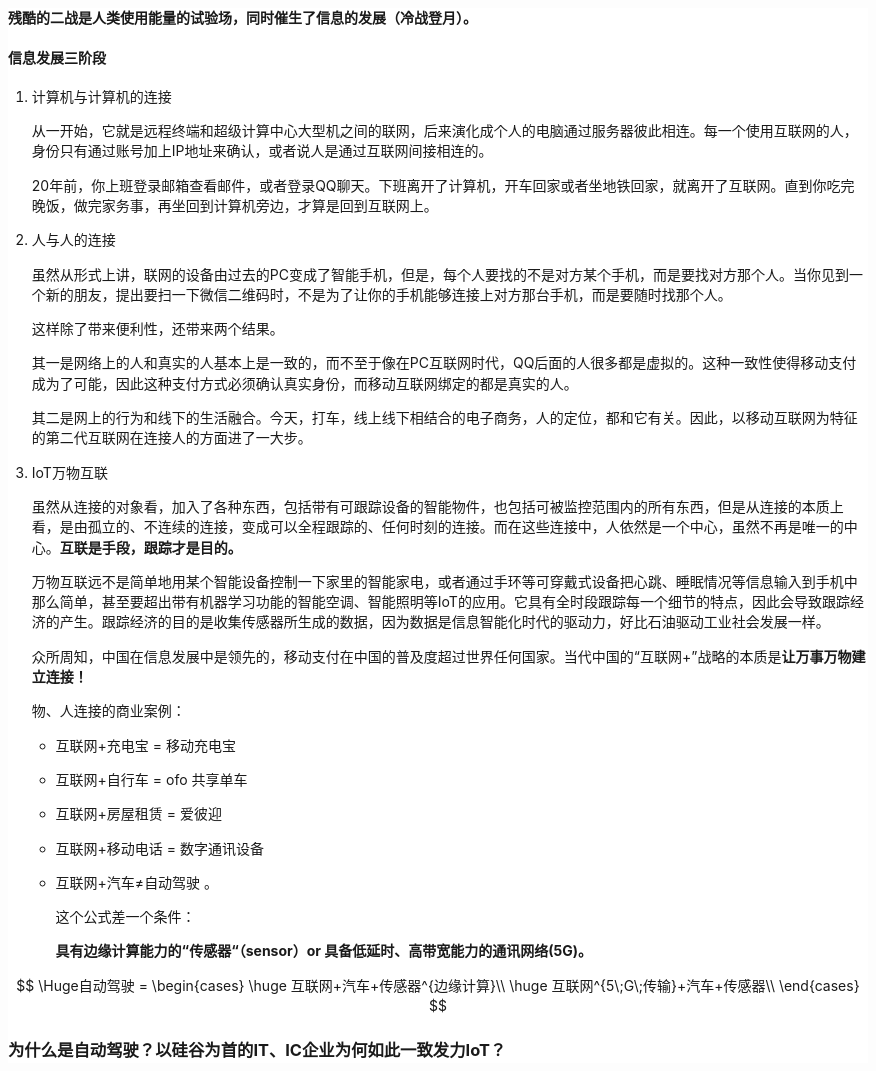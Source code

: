 __残酷的二战是人类使用能量的试验场，同时催生了信息的发展（冷战登月）。__

#### 信息发展三阶段

1. 计算机与计算机的连接

   从一开始，它就是远程终端和超级计算中心大型机之间的联网，后来演化成个人的电脑通过服务器彼此相连。每一个使用互联网的人，身份只有通过账号加上IP地址来确认，或者说人是通过互联网间接相连的。

   20年前，你上班登录邮箱查看邮件，或者登录QQ聊天。下班离开了计算机，开车回家或者坐地铁回家，就离开了互联网。直到你吃完晚饭，做完家务事，再坐回到计算机旁边，才算是回到互联网上。

2. 人与人的连接

   虽然从形式上讲，联网的设备由过去的PC变成了智能手机，但是，每个人要找的不是对方某个手机，而是要找对方那个人。当你见到一个新的朋友，提出要扫一下微信二维码时，不是为了让你的手机能够连接上对方那台手机，而是要随时找那个人。

   这样除了带来便利性，还带来两个结果。

   其一是网络上的人和真实的人基本上是一致的，而不至于像在PC互联网时代，QQ后面的人很多都是虚拟的。这种一致性使得移动支付成为了可能，因此这种支付方式必须确认真实身份，而移动互联网绑定的都是真实的人。

   其二是网上的行为和线下的生活融合。今天，打车，线上线下相结合的电子商务，人的定位，都和它有关。因此，以移动互联网为特征的第二代互联网在连接人的方面进了一大步。

3. IoT万物互联

   虽然从连接的对象看，加入了各种东西，包括带有可跟踪设备的智能物件，也包括可被监控范围内的所有东西，但是从连接的本质上看，是由孤立的、不连续的连接，变成可以全程跟踪的、任何时刻的连接。而在这些连接中，人依然是一个中心，虽然不再是唯一的中心。__互联是手段，跟踪才是目的。__

   万物互联远不是简单地用某个智能设备控制一下家里的智能家电，或者通过手环等可穿戴式设备把心跳、睡眠情况等信息输入到手机中那么简单，甚至要超出带有机器学习功能的智能空调、智能照明等IoT的应用。它具有全时段跟踪每一个细节的特点，因此会导致跟踪经济的产生。跟踪经济的目的是收集传感器所生成的数据，因为数据是信息智能化时代的驱动力，好比石油驱动工业社会发展一样。

   众所周知，中国在信息发展中是领先的，移动支付在中国的普及度超过世界任何国家。当代中国的“互联网+”战略的本质是**让万事万物建立连接！** 

   物、人连接的商业案例：

   - 互联网+充电宝 = 移动充电宝

   - 互联网+自行车 = ofo 共享单车

   - 互联网+房屋租赁 = 爱彼迎

   - 互联网+移动电话 = 数字通讯设备

     

   - 互联网+汽车$\ne$自动驾驶 。

     这个公式差一个条件：

     **具有边缘计算能力的“传感器“（sensor）or 具备低延时、高带宽能力的通讯网络(5G)。**

   

$$
\Huge自动驾驶 =
\begin{cases}
\huge 互联网+汽车+传感器^{边缘计算}\\
\huge 互联网^{5\;G\;传输}+汽车+传感器\\
\end{cases}
$$





### 为什么是自动驾驶？以硅谷为首的IT、IC企业为何如此一致发力IoT？
